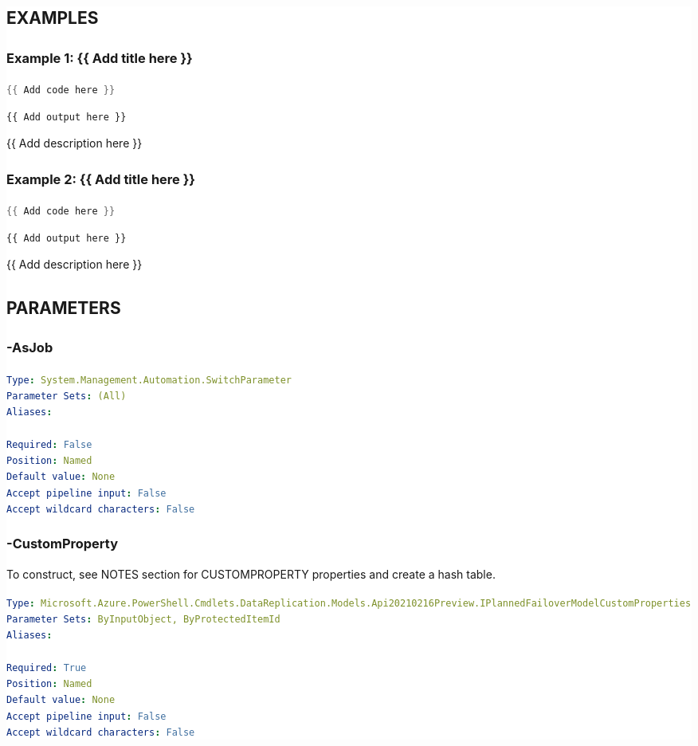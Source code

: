
## EXAMPLES

### Example 1: {{ Add title here }}
```powershell
{{ Add code here }}
```

```output
{{ Add output here }}
```

{{ Add description here }}

### Example 2: {{ Add title here }}
```powershell
{{ Add code here }}
```

```output
{{ Add output here }}
```

{{ Add description here }}

## PARAMETERS

### -AsJob


```yaml
Type: System.Management.Automation.SwitchParameter
Parameter Sets: (All)
Aliases:

Required: False
Position: Named
Default value: None
Accept pipeline input: False
Accept wildcard characters: False
```

### -CustomProperty
To construct, see NOTES section for CUSTOMPROPERTY properties and create a hash table.

```yaml
Type: Microsoft.Azure.PowerShell.Cmdlets.DataReplication.Models.Api20210216Preview.IPlannedFailoverModelCustomProperties
Parameter Sets: ByInputObject, ByProtectedItemId
Aliases:

Required: True
Position: Named
Default value: None
Accept pipeline input: False
Accept wildcard characters: False
```

